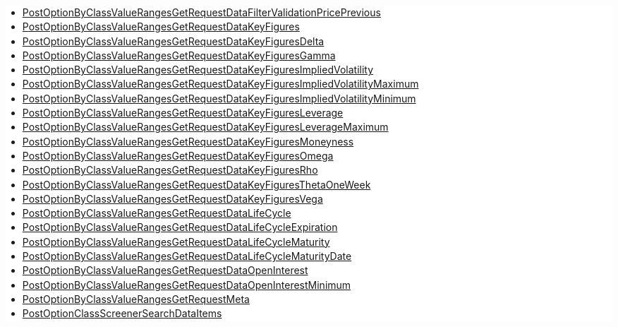  - [PostOptionByClassValueRangesGetRequestDataFilterValidationPricePrevious](https://github.com/FactSet/enterprise-sdk/tree/main/code/python/RealTimeOptions/v4/docs/PostOptionByClassValueRangesGetRequestDataFilterValidationPricePrevious.md)
 - [PostOptionByClassValueRangesGetRequestDataKeyFigures](https://github.com/FactSet/enterprise-sdk/tree/main/code/python/RealTimeOptions/v4/docs/PostOptionByClassValueRangesGetRequestDataKeyFigures.md)
 - [PostOptionByClassValueRangesGetRequestDataKeyFiguresDelta](https://github.com/FactSet/enterprise-sdk/tree/main/code/python/RealTimeOptions/v4/docs/PostOptionByClassValueRangesGetRequestDataKeyFiguresDelta.md)
 - [PostOptionByClassValueRangesGetRequestDataKeyFiguresGamma](https://github.com/FactSet/enterprise-sdk/tree/main/code/python/RealTimeOptions/v4/docs/PostOptionByClassValueRangesGetRequestDataKeyFiguresGamma.md)
 - [PostOptionByClassValueRangesGetRequestDataKeyFiguresImpliedVolatility](https://github.com/FactSet/enterprise-sdk/tree/main/code/python/RealTimeOptions/v4/docs/PostOptionByClassValueRangesGetRequestDataKeyFiguresImpliedVolatility.md)
 - [PostOptionByClassValueRangesGetRequestDataKeyFiguresImpliedVolatilityMaximum](https://github.com/FactSet/enterprise-sdk/tree/main/code/python/RealTimeOptions/v4/docs/PostOptionByClassValueRangesGetRequestDataKeyFiguresImpliedVolatilityMaximum.md)
 - [PostOptionByClassValueRangesGetRequestDataKeyFiguresImpliedVolatilityMinimum](https://github.com/FactSet/enterprise-sdk/tree/main/code/python/RealTimeOptions/v4/docs/PostOptionByClassValueRangesGetRequestDataKeyFiguresImpliedVolatilityMinimum.md)
 - [PostOptionByClassValueRangesGetRequestDataKeyFiguresLeverage](https://github.com/FactSet/enterprise-sdk/tree/main/code/python/RealTimeOptions/v4/docs/PostOptionByClassValueRangesGetRequestDataKeyFiguresLeverage.md)
 - [PostOptionByClassValueRangesGetRequestDataKeyFiguresLeverageMaximum](https://github.com/FactSet/enterprise-sdk/tree/main/code/python/RealTimeOptions/v4/docs/PostOptionByClassValueRangesGetRequestDataKeyFiguresLeverageMaximum.md)
 - [PostOptionByClassValueRangesGetRequestDataKeyFiguresMoneyness](https://github.com/FactSet/enterprise-sdk/tree/main/code/python/RealTimeOptions/v4/docs/PostOptionByClassValueRangesGetRequestDataKeyFiguresMoneyness.md)
 - [PostOptionByClassValueRangesGetRequestDataKeyFiguresOmega](https://github.com/FactSet/enterprise-sdk/tree/main/code/python/RealTimeOptions/v4/docs/PostOptionByClassValueRangesGetRequestDataKeyFiguresOmega.md)
 - [PostOptionByClassValueRangesGetRequestDataKeyFiguresRho](https://github.com/FactSet/enterprise-sdk/tree/main/code/python/RealTimeOptions/v4/docs/PostOptionByClassValueRangesGetRequestDataKeyFiguresRho.md)
 - [PostOptionByClassValueRangesGetRequestDataKeyFiguresThetaOneWeek](https://github.com/FactSet/enterprise-sdk/tree/main/code/python/RealTimeOptions/v4/docs/PostOptionByClassValueRangesGetRequestDataKeyFiguresThetaOneWeek.md)
 - [PostOptionByClassValueRangesGetRequestDataKeyFiguresVega](https://github.com/FactSet/enterprise-sdk/tree/main/code/python/RealTimeOptions/v4/docs/PostOptionByClassValueRangesGetRequestDataKeyFiguresVega.md)
 - [PostOptionByClassValueRangesGetRequestDataLifeCycle](https://github.com/FactSet/enterprise-sdk/tree/main/code/python/RealTimeOptions/v4/docs/PostOptionByClassValueRangesGetRequestDataLifeCycle.md)
 - [PostOptionByClassValueRangesGetRequestDataLifeCycleExpiration](https://github.com/FactSet/enterprise-sdk/tree/main/code/python/RealTimeOptions/v4/docs/PostOptionByClassValueRangesGetRequestDataLifeCycleExpiration.md)
 - [PostOptionByClassValueRangesGetRequestDataLifeCycleMaturity](https://github.com/FactSet/enterprise-sdk/tree/main/code/python/RealTimeOptions/v4/docs/PostOptionByClassValueRangesGetRequestDataLifeCycleMaturity.md)
 - [PostOptionByClassValueRangesGetRequestDataLifeCycleMaturityDate](https://github.com/FactSet/enterprise-sdk/tree/main/code/python/RealTimeOptions/v4/docs/PostOptionByClassValueRangesGetRequestDataLifeCycleMaturityDate.md)
 - [PostOptionByClassValueRangesGetRequestDataOpenInterest](https://github.com/FactSet/enterprise-sdk/tree/main/code/python/RealTimeOptions/v4/docs/PostOptionByClassValueRangesGetRequestDataOpenInterest.md)
 - [PostOptionByClassValueRangesGetRequestDataOpenInterestMinimum](https://github.com/FactSet/enterprise-sdk/tree/main/code/python/RealTimeOptions/v4/docs/PostOptionByClassValueRangesGetRequestDataOpenInterestMinimum.md)
 - [PostOptionByClassValueRangesGetRequestMeta](https://github.com/FactSet/enterprise-sdk/tree/main/code/python/RealTimeOptions/v4/docs/PostOptionByClassValueRangesGetRequestMeta.md)
 - [PostOptionClassScreenerSearchDataItems](https://github.com/FactSet/enterprise-sdk/tree/main/code/python/RealTimeOptions/v4/docs/PostOptionClassScreenerSearchDataItems.md)